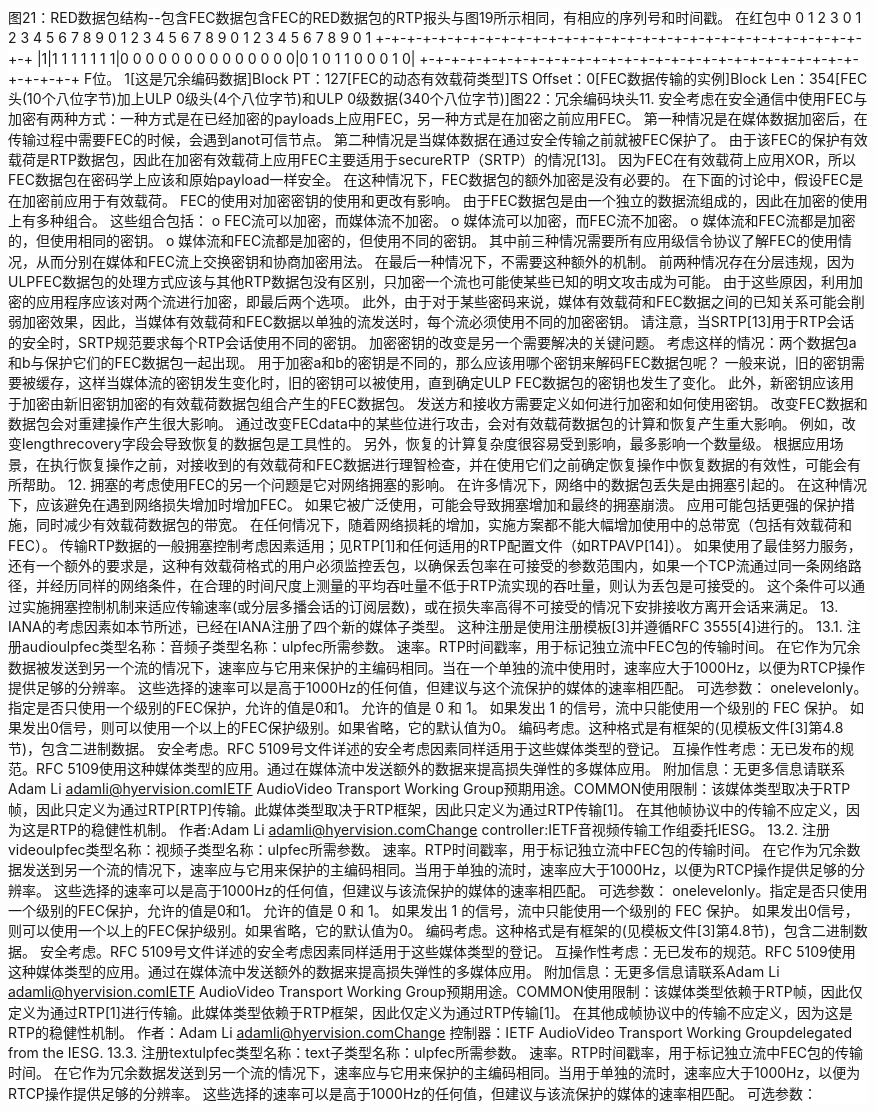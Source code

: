图21：RED数据包结构--包含FEC数据包含FEC的RED数据包的RTP报头与图19所示相同，有相应的序列号和时间戳。
在红包中
    0                   1                   2                   3
    0 1 2 3 4 5 6 7 8 9 0 1 2 3 4 5 6 7 8 9 0 1 2 3 4 5 6 7 8 9 0 1
   +-+-+-+-+-+-+-+-+-+-+-+-+-+-+-+-+-+-+-+-+-+-+-+-+-+-+-+-+-+-+-+-+
   |1|1 1 1 1 1 1 1|0 0 0 0 0 0 0 0 0 0 0 0 0 0|0 1 0 1 1 0 0 0 1 0|
   +-+-+-+-+-+-+-+-+-+-+-+-+-+-+-+-+-+-+-+-+-+-+-+-+-+-+-+-+-+-+-+-+
F位。    1[这是冗余编码数据]Block PT：127[FEC的动态有效载荷类型]TS Offset：0[FEC数据传输的实例]Block Len：354[FEC头(10个八位字节)加上ULP 0级头(4个八位字节)和ULP 0级数据(340个八位字节)]图22：冗余编码块头11.  安全考虑在安全通信中使用FEC与加密有两种方式：一种方式是在已经加密的payloads上应用FEC，另一种方式是在加密之前应用FEC。 第一种情况是在媒体数据加密后，在传输过程中需要FEC的时候，会遇到anot可信节点。 第二种情况是当媒体数据在通过安全传输之前就被FEC保护了。
由于该FEC的保护有效载荷是RTP数据包，因此在加密有效载荷上应用FEC主要适用于secureRTP（SRTP）的情况[13]。 因为FEC在有效载荷上应用XOR，所以FEC数据包在密码学上应该和原始payload一样安全。 在这种情况下，FEC数据包的额外加密是没有必要的。
在下面的讨论中，假设FEC是在加密前应用于有效载荷。 FEC的使用对加密密钥的使用和更改有影响。 由于FEC数据包是由一个独立的数据流组成的，因此在加密的使用上有多种组合。 这些组合包括：
o FEC流可以加密，而媒体流不加密。
o 媒体流可以加密，而FEC流不加密。
o 媒体流和FEC流都是加密的，但使用相同的密钥。
o 媒体流和FEC流都是加密的，但使用不同的密钥。
其中前三种情况需要所有应用级信令协议了解FEC的使用情况，从而分别在媒体和FEC流上交换密钥和协商加密用法。 在最后一种情况下，不需要这种额外的机制。 前两种情况存在分层违规，因为ULPFEC数据包的处理方式应该与其他RTP数据包没有区别，只加密一个流也可能使某些已知的明文攻击成为可能。 由于这些原因，利用加密的应用程序应该对两个流进行加密，即最后两个选项。
此外，由于对于某些密码来说，媒体有效载荷和FEC数据之间的已知关系可能会削弱加密效果，因此，当媒体有效载荷和FEC数据以单独的流发送时，每个流必须使用不同的加密密钥。 请注意，当SRTP[13]用于RTP会话的安全时，SRTP规范要求每个RTP会话使用不同的密钥。
加密密钥的改变是另一个需要解决的关键问题。 考虑这样的情况：两个数据包a和b与保护它们的FEC数据包一起出现。 用于加密a和b的密钥是不同的，那么应该用哪个密钥来解码FEC数据包呢？ 一般来说，旧的密钥需要被缓存，这样当媒体流的密钥发生变化时，旧的密钥可以被使用，直到确定ULP FEC数据包的密钥也发生了变化。 此外，新密钥应该用于加密由新旧密钥加密的有效载荷数据包组合产生的FEC数据包。 发送方和接收方需要定义如何进行加密和如何使用密钥。
改变FEC数据和数据包会对重建操作产生很大影响。 通过改变FECdata中的某些位进行攻击，会对有效载荷数据包的计算和恢复产生重大影响。 例如，改变lengthrecovery字段会导致恢复的数据包是工具性的。 另外，恢复的计算复杂度很容易受到影响，最多影响一个数量级。 根据应用场景，在执行恢复操作之前，对接收到的有效载荷和FEC数据进行理智检查，并在使用它们之前确定恢复操作中恢复数据的有效性，可能会有所帮助。
12.  拥塞的考虑使用FEC的另一个问题是它对网络拥塞的影响。 在许多情况下，网络中的数据包丢失是由拥塞引起的。 在这种情况下，应该避免在遇到网络损失增加时增加FEC。 如果它被广泛使用，可能会导致拥塞增加和最终的拥塞崩溃。 应用可能包括更强的保护措施，同时减少有效载荷数据包的带宽。 在任何情况下，随着网络损耗的增加，实施方案都不能大幅增加使用中的总带宽（包括有效载荷和FEC）。
传输RTP数据的一般拥塞控制考虑因素适用；见RTP[1]和任何适用的RTP配置文件（如RTPAVP[14]）。 如果使用了最佳努力服务，还有一个额外的要求是，这种有效载荷格式的用户必须监控丢包，以确保丢包率在可接受的参数范围内，如果一个TCP流通过同一条网络路径，并经历同样的网络条件，在合理的时间尺度上测量的平均吞吐量不低于RTP流实现的吞吐量，则认为丢包是可接受的。 这个条件可以通过实施拥塞控制机制来适应传输速率(或分层多播会话的订阅层数)，或在损失率高得不可接受的情况下安排接收方离开会话来满足。
13.  IANA的考虑因素如本节所述，已经在IANA注册了四个新的媒体子类型。 这种注册是使用注册模板[3]并遵循RFC 3555[4]进行的。
13.1.  注册audioulpfec类型名称：音频子类型名称：ulpfec所需参数。
速率。RTP时间戳率，用于标记独立流中FEC包的传输时间。 在它作为冗余数据被发送到另一个流的情况下，速率应与它用来保护的主编码相同。当在一个单独的流中使用时，速率应大于1000Hz，以便为RTCP操作提供足够的分辨率。 这些选择的速率可以是高于1000Hz的任何值，但建议与这个流保护的媒体的速率相匹配。
可选参数：
onelevelonly。指定是否只使用一个级别的FEC保护，允许的值是0和1。 允许的值是 0 和 1。 如果发出 1 的信号，流中只能使用一个级别的 FEC 保护。 如果发出0信号，则可以使用一个以上的FEC保护级别。如果省略，它的默认值为0。
编码考虑。这种格式是有框架的(见模板文件[3]第4.8节)，包含二进制数据。
安全考虑。RFC 5109号文件详述的安全考虑因素同样适用于这些媒体类型的登记。
互操作性考虑：无已发布的规范。RFC 5109使用这种媒体类型的应用。通过在媒体流中发送额外的数据来提高损失弹性的多媒体应用。
附加信息：无更多信息请联系Adam Li adamli@hyervision.comIETF AudioVideo Transport Working Group预期用途。COMMON使用限制：该媒体类型取决于RTP帧，因此只定义为通过RTP[RTP]传输。此媒体类型取决于RTP框架，因此只定义为通过RTP传输[1]。 在其他帧协议中的传输不应定义，因为这是RTP的稳健性机制。
作者:Adam Li adamli@hyervision.comChange controller:IETF音视频传输工作组委托IESG。
13.2.  注册videoulpfec类型名称：视频子类型名称：ulpfec所需参数。
速率。RTP时间戳率，用于标记独立流中FEC包的传输时间。 在它作为冗余数据发送到另一个流的情况下，速率应与它用来保护的主编码相同。当用于单独的流时，速率应大于1000Hz，以便为RTCP操作提供足够的分辨率。 这些选择的速率可以是高于1000Hz的任何值，但建议与该流保护的媒体的速率相匹配。
可选参数：
onelevelonly。指定是否只使用一个级别的FEC保护，允许的值是0和1。 允许的值是 0 和 1。 如果发出 1 的信号，流中只能使用一个级别的 FEC 保护。 如果发出0信号，则可以使用一个以上的FEC保护级别。如果省略，它的默认值为0。
编码考虑。这种格式是有框架的(见模板文件[3]第4.8节)，包含二进制数据。
安全考虑。RFC 5109号文件详述的安全考虑因素同样适用于这些媒体类型的登记。
互操作性考虑：无已发布的规范。RFC 5109使用这种媒体类型的应用。通过在媒体流中发送额外的数据来提高损失弹性的多媒体应用。
附加信息：无更多信息请联系Adam Li adamli@hyervision.comIETF AudioVideo Transport Working Group预期用途。COMMON使用限制：该媒体类型依赖于RTP帧，因此仅定义为通过RTP[1]进行传输。此媒体类型依赖于RTP框架，因此仅定义为通过RTP传输[1]。 在其他成帧协议中的传输不应定义，因为这是RTP的稳健性机制。
作者：Adam Li adamli@hyervision.comChange 控制器：IETF AudioVideo Transport Working Groupdelegated from the IESG.
13.3.  注册textulpfec类型名称：text子类型名称：ulpfec所需参数。
速率。RTP时间戳率，用于标记独立流中FEC包的传输时间。 在它作为冗余数据发送到另一个流的情况下，速率应与它用来保护的主编码相同。当用于单独的流时，速率应大于1000Hz，以便为RTCP操作提供足够的分辨率。 这些选择的速率可以是高于1000Hz的任何值，但建议与该流保护的媒体的速率相匹配。
可选参数：